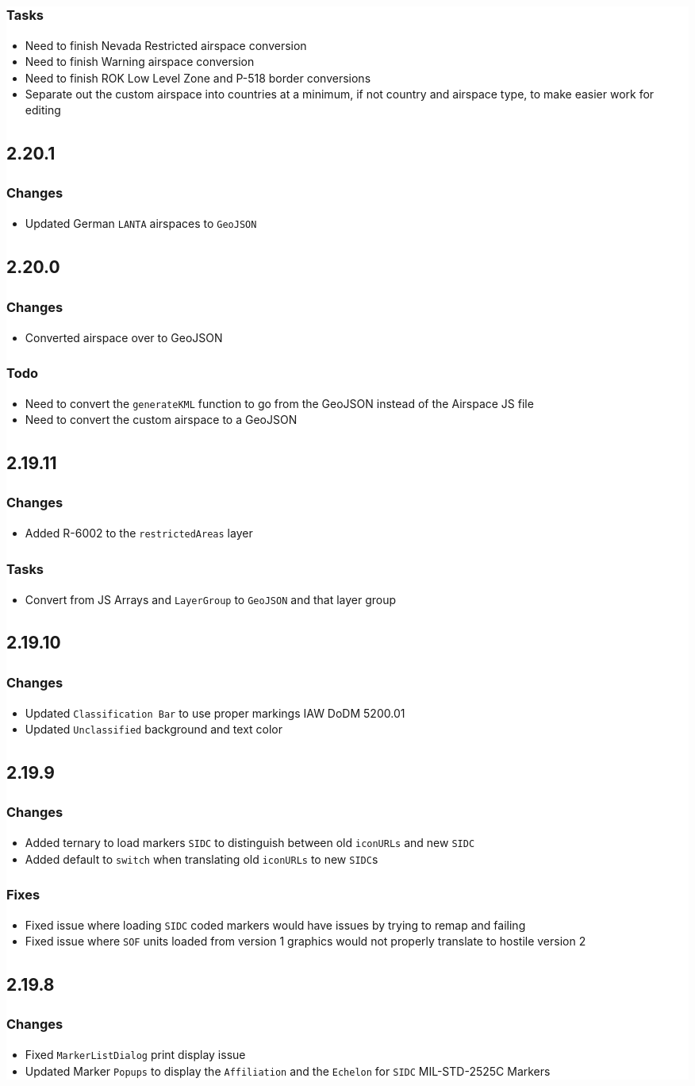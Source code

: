 ### Tasks
* Need to finish Nevada Restricted airspace conversion
* Need to finish Warning airspace conversion
* Need to finish ROK Low Level Zone and P-518 border conversions
* Separate out the custom airspace into countries at a minimum, if not country and airspace type, to make easier work for editing

## 2.20.1
### Changes
* Updated German `LANTA` airspaces to `GeoJSON`

## 2.20.0
### Changes
* Converted airspace over to GeoJSON

### Todo
* Need to convert the `generateKML` function to go from the GeoJSON instead of the Airspace JS file
* Need to convert the custom airspace to a GeoJSON

## 2.19.11
### Changes
* Added R-6002 to the `restrictedAreas` layer

### Tasks
* Convert from JS Arrays and `LayerGroup` to `GeoJSON` and that layer group

## 2.19.10
### Changes
* Updated `Classification Bar` to use proper markings IAW DoDM 5200.01
* Updated `Unclassified` background and text color

## 2.19.9
### Changes
* Added ternary to load markers `SIDC` to distinguish between old `iconURLs` and new `SIDC` 
* Added default to `switch` when translating old `iconURLs` to new `SIDC`s

### Fixes
* Fixed issue where loading `SIDC` coded markers would have issues by trying to remap and failing
* Fixed issue where `SOF` units loaded from version 1 graphics would not properly translate to hostile version 2

## 2.19.8
### Changes
* Fixed `MarkerListDialog` print display issue
* Updated Marker `Popups` to display the `Affiliation` and the `Echelon` for `SIDC` MIL-STD-2525C Markers
